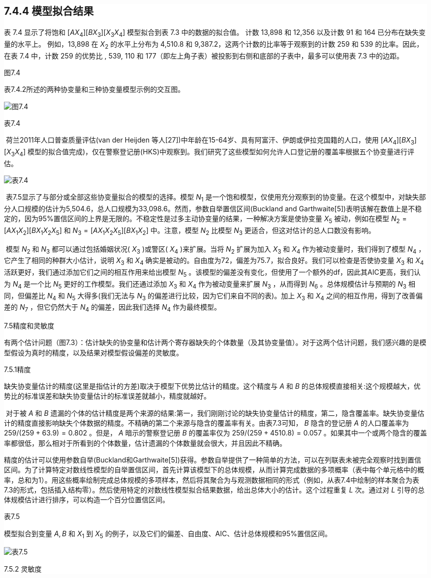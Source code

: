 

## 7.4.4 模型拟合结果

表 7.4 显示了将饱和 $[AX_4][BX_3][X_3X_4]$ 模型拟合到表 7.3 中的数据的拟合值。 计数 13,898 和 12,356 以及计数 91 和 164 已分布在缺失变量的水平上。 例如，13,898 在 $X_2$ 的水平上分布为 4,510.8 和 9,387.2，这两个计数的比率等于观察到的计数 259 和 539 的比率。因此，在表 7.4 中，计数 259 的优势比 , 539, 110 和 177（即左上角子表）被投影到右侧和底部的子表中，最多可以使用表 7.3 中的边距。



图7.4

表7.4.2所述的两种协变量和三种协变量模型示例的交互图。

![图7.4](C:\Users\86152\Desktop\大学课程\大二\应用抽样技术\图7.4.png)

表7.4

​	荷兰2011年人口普查质量评估(van der Heijden 等人[27])中年龄在15-64岁、具有阿富汗、伊朗或伊拉克国籍的人口，使用 $[AX_4][BX_3][X_3X_4]$ 模型的拟合值完成)，仅在警察登记册(HKS)中观察到。我们研究了这些模型如何允许人口登记册的覆盖率根据五个协变量进行评估。

![表7.4](C:\Users\86152\Desktop\大学课程\大二\应用抽样技术\表7.4.png)

​	表7.5显示了与部分或全部这些协变量拟合的模型的选择。模型 $N_1$ 是一个饱和模型，仅使用充分观察到的协变量。在这个模型中，对缺失部分人口规模的估计为5,504.6，总人口规模为33,098.6。然而，参数自举置信区间(Buckland and Garthwaite[5])表明该解在数值上是不稳定的，因为95%置信区间的上界是无限的。不稳定性是过多主动协变量的结果，一种解决方案是使协变量 $X_5$ 被动，例如在模型 $N_2 = [AX_1X_2][BX_1X_2X_5]$ 和 $N_3 = [AX_1X_2X_5][BX_1X_2]$ 中。注意，模型 $N_2$ 比模型 $N_3$ 更适合，但这对估计的总人口数没有影响。

​	模型 $N_2$ 和 $N_3$ 都可以通过包括婚姻状况( $X_3$ )或警区( $X_4$ )来扩展。当将 $N_2$ 扩展为加入 $X_3$ 和 $X_4$ 作为被动变量时，我们得到了模型 $N_4$ ，它产生了相同的种群大小估计，说明 $X_3$ 和 $X_4$ 确实是被动的。自由度为72，偏差为75.7，拟合良好。我们可以检查是否使协变量 $X_3$ 和 $X_4$ 活跃更好，我们通过添加它们之间的相互作用来给出模型 $N_5$ 。该模型的偏差没有变化，但使用了一个额外的df，因此其AIC更高，我们认为 $N_4$ 是一个比 $N_5$ 更好的工作模型。我们还通过添加 $X_3$ 和 $X_4$ 作为被动变量来扩展 $N_3$ ，从而得到 $N_6$ 。总体规模估计与预期的 $N_3$ 相同，但偏差比 $N_4$ 和 $N_5$ 大得多(我们无法与 $N_3$ 的偏差进行比较，因为它们来自不同的表)。加上 $X_3$ 和 $X_4$ 之间的相互作用，得到了改善偏差的 $N_7$ ，但它仍然大于 $N_4$ 的偏差，因此我们选择 $N_4$ 作为最终模型。

7.5精度和灵敏度

​	有两个估计问题（图7.3）：估计缺失的协变量和估计两个寄存器缺失的个体数量（及其协变量值）。对于这两个估计问题，我们感兴趣的是模型假设为真时的精度，以及结果对模型假设偏差的灵敏度。

7.5.1精度

​	缺失协变量估计的精度(这里是指估计的方差)取决于模型下优势比估计的精度。这个精度与 $A$ 和 $B$ 的总体规模直接相关:这个规模越大，优势比的标准误差和缺失协变量估计的标准误差就越小，精度就越好。

​	对于被 $A$ 和 $B$ 遗漏的个体的估计精度是两个来源的结果:第一，我们刚刚讨论的缺失协变量估计的精度，第二，隐含覆盖率。缺失协变量估计的精度直接影响缺失个体数据的精度。不精确的第二个来源与隐含的覆盖率有关。由表7.3可知， $B$ 隐含的登记册 $A$ 的人口覆盖率为 $259/(259 + 63.9)= 0.802$ 。但是， $A$ 暗示的警察登记册 $B$ 的覆盖率仅为 $259/(259 + 4510.8)= 0.057$ 。如果其中一个或两个隐含的覆盖率都很低，那么相对于所看到的个体数量，估计遗漏的个体数量就会很大，并且因此不精确。

​	精度的估计可以使用参数自举(Buckland和Garthwaite[5])获得。参数自举提供了一种简单的方法，可以在列联表未被完全观察时找到置信区间。为了计算特定对数线性模型的自举置信区间，首先计算该模型下的总体规模，从而计算完成数据的多项概率（表中每个单元格中的概率，总和为1）。用这些概率绘制完成总体规模的多项样本，然后将其聚合为与观测数据相同的形式（例如，从表7.4中绘制的样本聚合为表7.3的形式，包括插入结构零）。然后使用特定的对数线性模型拟合结果数据，给出总体大小的估计。这个过程重复 $L$ 次。通过对 $L$ 引导的总体规模估计进行排序，可以构造一个百分位置信区间。

表7.5

模型拟合到变量 $A,B$ 和 $X_1$ 到 $X_5$ 的例子，以及它们的偏差、自由度、AIC、估计总体规模和95%置信区间。

![表7.5](C:\Users\86152\Desktop\大学课程\大二\应用抽样技术\表7.5.png)

7.5.2 灵敏度
